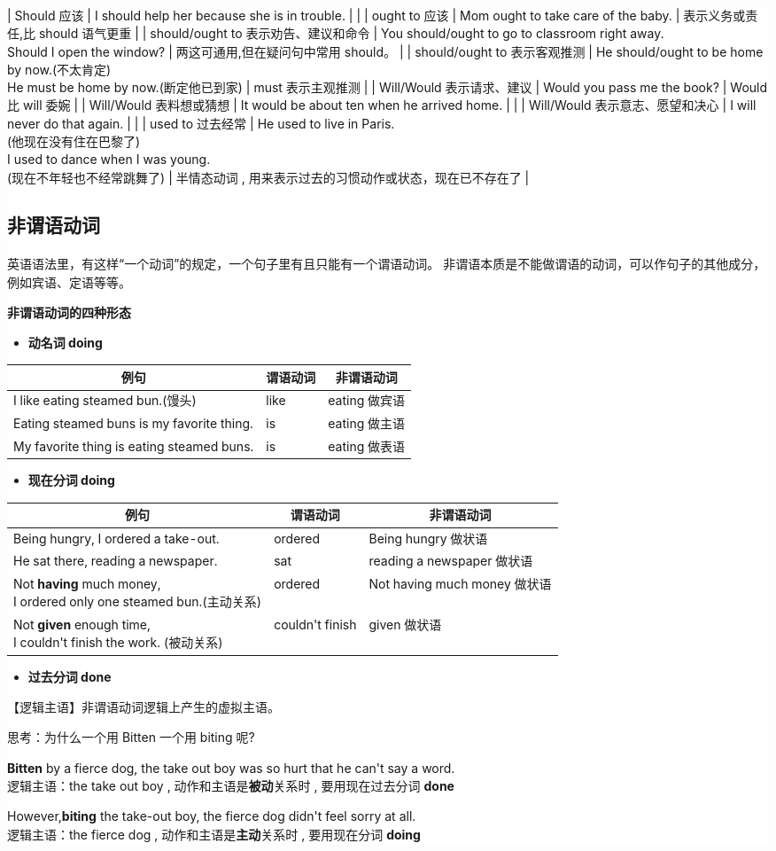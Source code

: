 | Should 应该                          | I should help her because she is in trouble.                                                                              |                                                                            |
| ought to 应该                        | Mom ought to take care of the baby.                                                                                       | 表示义务或责任,比 should 语气更重                                          |
| should/ought to 表示劝告、建议和命令 | You should/ought to go to classroom right away. <br/> Should I open the window?                                           | 两这可通用,但在疑问句中常用 should。                                       |
| should/ought to 表示客观推测         | He should/ought to be home by now.(不太肯定) <br/> He must be home by now.(断定他已到家)                                  | must 表示主观推测                                                          |
| Will/Would 表示请求、建议            | Would you pass me the book?                                                                                               | Would 比 will 委婉                                                         |
| Will/Would 表料想或猜想              | It would be about ten when he arrived home.                                                                               |                                                                            |
| Will/Would 表示意志、愿望和决心      | I will never do that again.                                                                                               |                                                                            |
| used to 过去经常                     | He used to live in Paris.<br/>(他现在没有住在巴黎了)<br/>I used to dance when I was young.<br/>(现在不年轻也不经常跳舞了) | 半情态动词 , 用来表示过去的习惯动作或状态，现在已不存在了                  |

## 非谓语动词

英语语法里，有这样“一个动词”的规定，一个句子里有且只能有一个谓语动词。
非谓语本质是不能做谓语的动词，可以作句子的其他成分，例如宾语、定语等等。

**非谓语动词的四种形态**

- **动名词 doing**

| 例句                                      | 谓语动词 | 非谓语动词    |
| ----------------------------------------- | -------- | ------------- |
| I like eating steamed bun.(馒头)          | like     | eating 做宾语 |
| Eating steamed buns is my favorite thing. | is       | eating 做主语 |
| My favorite thing is eating steamed buns. | is       | eating 做表语 |

- **现在分词 doing**

| 例句                                                                      | 谓语动词        | 非谓语动词                   |
| ------------------------------------------------------------------------- | --------------- | ---------------------------- |
| Being hungry, I ordered a take-out.                                       | ordered         | Being hungry 做状语          |
| He sat there, reading a newspaper.                                        | sat             | reading a newspaper 做状语   |
| Not **having** much money, <br/>I ordered only one steamed bun.(主动关系) | ordered         | Not having much money 做状语 |
| Not **given** enough time, <br/>I couldn't finish the work. (被动关系)    | couldn't finish | given 做状语                 |

- **过去分词 done**

【逻辑主语】非谓语动词逻辑上产生的虚拟主语。

思考：为什么一个用 Bitten 一个用 biting 呢?

**Bitten** by a fierce dog, the take out boy was so hurt that he can't say a word. <br/>
逻辑主语：the take out boy , 动作和主语是**被动**关系时 , 要用现在过去分词 **done** <br/>

However,**biting** the take-out boy, the fierce dog didn't feel sorry at all. <br/>
逻辑主语：the fierce dog , 动作和主语是**主动**关系时 , 要用现在分词 **doing** <br/>
